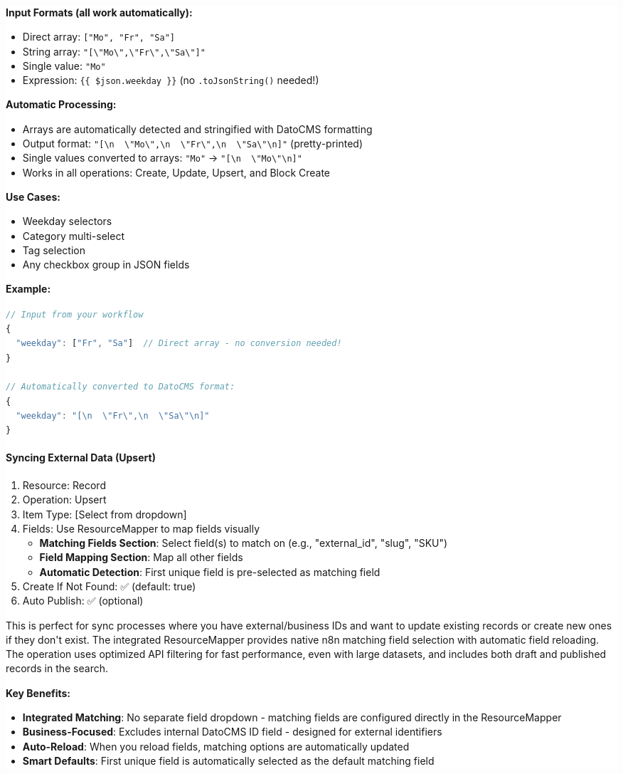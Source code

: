 **Input Formats (all work automatically):**
- Direct array: `["Mo", "Fr", "Sa"]` 
- String array: `"[\"Mo\",\"Fr\",\"Sa\"]"`
- Single value: `"Mo"`
- Expression: `{{ $json.weekday }}` (no `.toJsonString()` needed!)

**Automatic Processing:**
- Arrays are automatically detected and stringified with DatoCMS formatting
- Output format: `"[\n  \"Mo\",\n  \"Fr\",\n  \"Sa\"\n]"` (pretty-printed)
- Single values converted to arrays: `"Mo"` → `"[\n  \"Mo\"\n]"`
- Works in all operations: Create, Update, Upsert, and Block Create

**Use Cases:**
- Weekday selectors
- Category multi-select
- Tag selection
- Any checkbox group in JSON fields

**Example:**
```javascript
// Input from your workflow
{
  "weekday": ["Fr", "Sa"]  // Direct array - no conversion needed!
}

// Automatically converted to DatoCMS format:
{
  "weekday": "[\n  \"Fr\",\n  \"Sa\"\n]"
}
```

#### Syncing External Data (Upsert)
1. Resource: Record
2. Operation: Upsert
3. Item Type: [Select from dropdown]
4. Fields: Use ResourceMapper to map fields visually
   - **Matching Fields Section**: Select field(s) to match on (e.g., "external_id", "slug", "SKU")
   - **Field Mapping Section**: Map all other fields
   - **Automatic Detection**: First unique field is pre-selected as matching field
5. Create If Not Found: ✅ (default: true)
6. Auto Publish: ✅ (optional)

This is perfect for sync processes where you have external/business IDs and want to update existing records or create new ones if they don't exist. The integrated ResourceMapper provides native n8n matching field selection with automatic field reloading. The operation uses optimized API filtering for fast performance, even with large datasets, and includes both draft and published records in the search.

**Key Benefits:**
- **Integrated Matching**: No separate field dropdown - matching fields are configured directly in the ResourceMapper
- **Business-Focused**: Excludes internal DatoCMS ID field - designed for external identifiers
- **Auto-Reload**: When you reload fields, matching options are automatically updated
- **Smart Defaults**: First unique field is automatically selected as the default matching field
